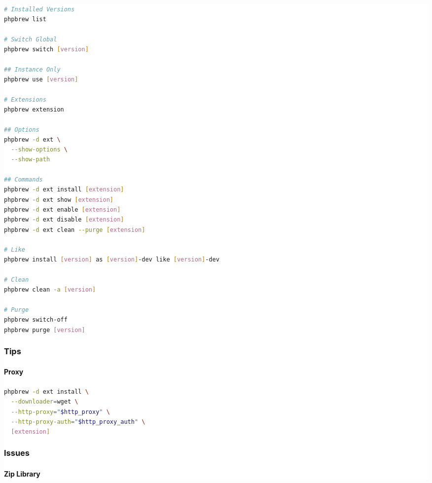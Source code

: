 ```sh
# Installed Versions
phpbrew list

# Switch Global
phpbrew switch [version]

## Instance Only
phpbrew use [version]

# Extensions
phpbrew extension

## Options
phpbrew -d ext \
  --show-options \
  --show-path

## Commands
phpbrew -d ext install [extension]
phpbrew -d ext show [extension]
phpbrew -d ext enable [extension]
phpbrew -d ext disable [extension]
phpbrew -d ext clean --purge [extension]

# Like
phpbrew install [version] as [version]-dev like [version]-dev

# Clean
phpbrew clean -a [version]

# Purge
phpbrew switch-off
phpbrew purge [version]
```

### Tips

#### Proxy

```sh
phpbrew -d ext install \
  --downloader=wget \
  --http-proxy="$http_proxy" \
  --http-proxy-auth="$http_proxy_auth" \
  [extension]
```

### Issues

#### Zip Library
